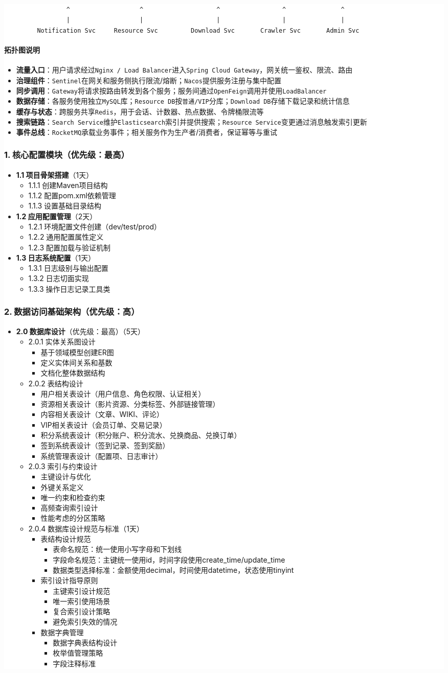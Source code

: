 ```
                 ^                   ^                    ^                 ^               ^
                 |                   |                    |                 |               |
         Notification Svc     Resource Svc         Download Svc       Crawler Svc       Admin Svc
```

#### 拓扑图说明

- **流量入口**：用户请求经过`Nginx / Load Balancer`进入`Spring Cloud Gateway`，网关统一鉴权、限流、路由
- **治理组件**：`Sentinel`在网关和服务侧执行限流/熔断；`Nacos`提供服务注册与集中配置
- **同步调用**：`Gateway`将请求按路由转发到各个服务；服务间通过`OpenFeign`调用并使用`LoadBalancer`
- **数据存储**：各服务使用独立`MySQL`库；`Resource DB`按`普通/VIP`分库；`Download DB`存储下载记录和统计信息
- **缓存与状态**：跨服务共享`Redis`，用于会话、计数器、热点数据、令牌桶限流等
- **搜索链路**：`Search Service`维护`Elasticsearch`索引并提供搜索；`Resource Service`变更通过消息触发索引更新
- **事件总线**：`RocketMQ`承载业务事件；相关服务作为生产者/消费者，保证幂等与重试

### 1. 核心配置模块（优先级：最高）
- **1.1 项目骨架搭建**（1天）
   - 1.1.1 创建Maven项目结构
   - 1.1.2 配置pom.xml依赖管理
   - 1.1.3 设置基础目录结构
- **1.2 应用配置管理**（2天）
   - 1.2.1 环境配置文件创建（dev/test/prod）
   - 1.2.2 通用配置属性定义
   - 1.2.3 配置加载与验证机制
- **1.3 日志系统配置**（1天）
   - 1.3.1 日志级别与输出配置
   - 1.3.2 日志切面实现
   - 1.3.3 操作日志记录工具类

### 2. 数据访问基础架构（优先级：高）
- **2.0 数据库设计**（优先级：最高）（5天）
   - 2.0.1 实体关系图设计
     - 基于领域模型创建ER图
     - 定义实体间关系和基数
     - 文档化整体数据结构
   - 2.0.2 表结构设计
     - 用户相关表设计（用户信息、角色权限、认证相关）
     - 资源相关表设计（影片资源、分类标签、外部链接管理）
     - 内容相关表设计（文章、WIKI、评论）
     - VIP相关表设计（会员订单、交易记录）
     - 积分系统表设计（积分账户、积分流水、兑换商品、兑换订单）
     - 签到系统表设计（签到记录、签到奖励）
     - 系统管理表设计（配置项、日志审计）
   - 2.0.3 索引与约束设计
     - 主键设计与优化
     - 外键关系定义
     - 唯一约束和检查约束
     - 高频查询索引设计
     - 性能考虑的分区策略
   - 2.0.4 数据库设计规范与标准（1天）
     - 表结构设计规范
       - 表命名规范：统一使用小写字母和下划线
       - 字段命名规范：主键统一使用id，时间字段使用create_time/update_time
       - 数据类型选择标准：金额使用decimal，时间使用datetime，状态使用tinyint
     - 索引设计指导原则
       - 主键索引设计规范
       - 唯一索引使用场景
       - 复合索引设计策略
       - 避免索引失效的情况
     - 数据字典管理
       - 数据字典表结构设计
       - 枚举值管理策略
       - 字段注释标准